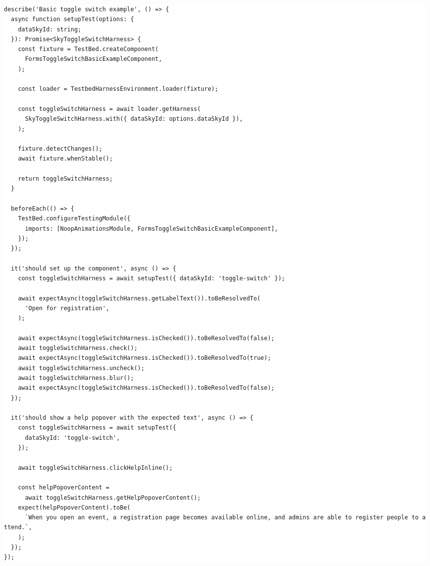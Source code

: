     describe('Basic toggle switch example', () => {
      async function setupTest(options: {
        dataSkyId: string;
      }): Promise<SkyToggleSwitchHarness> {
        const fixture = TestBed.createComponent(
          FormsToggleSwitchBasicExampleComponent,
        );
    
        const loader = TestbedHarnessEnvironment.loader(fixture);
    
        const toggleSwitchHarness = await loader.getHarness(
          SkyToggleSwitchHarness.with({ dataSkyId: options.dataSkyId }),
        );
    
        fixture.detectChanges();
        await fixture.whenStable();
    
        return toggleSwitchHarness;
      }
    
      beforeEach(() => {
        TestBed.configureTestingModule({
          imports: [NoopAnimationsModule, FormsToggleSwitchBasicExampleComponent],
        });
      });
    
      it('should set up the component', async () => {
        const toggleSwitchHarness = await setupTest({ dataSkyId: 'toggle-switch' });
    
        await expectAsync(toggleSwitchHarness.getLabelText()).toBeResolvedTo(
          'Open for registration',
        );
    
        await expectAsync(toggleSwitchHarness.isChecked()).toBeResolvedTo(false);
        await toggleSwitchHarness.check();
        await expectAsync(toggleSwitchHarness.isChecked()).toBeResolvedTo(true);
        await toggleSwitchHarness.uncheck();
        await toggleSwitchHarness.blur();
        await expectAsync(toggleSwitchHarness.isChecked()).toBeResolvedTo(false);
      });
    
      it('should show a help popover with the expected text', async () => {
        const toggleSwitchHarness = await setupTest({
          dataSkyId: 'toggle-switch',
        });
    
        await toggleSwitchHarness.clickHelpInline();
    
        const helpPopoverContent =
          await toggleSwitchHarness.getHelpPopoverContent();
        expect(helpPopoverContent).toBe(
          `When you open an event, a registration page becomes available online, and admins are able to register people to attend.`,
        );
      });
    });
